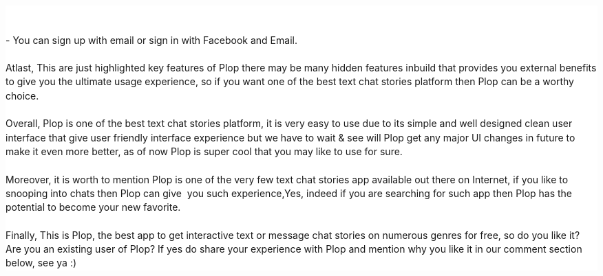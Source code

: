 </div><br></div><div><br></div><div>- You can sign up with email or sign in with Facebook and Email.</div><div><br></div><div>Atlast, This are just highlighted key features of Plop there may be many hidden features inbuild that provides you external benefits to give you the ultimate usage experience, so if you want one of the best text chat stories platform then Plop can be a worthy choice.</div><div><br></div><div>Overall, Plop is one of the best text chat stories platform, it is very easy to use due to its simple and well designed clean user interface that give user friendly interface experience but we have to wait &amp; see will Plop get any major UI changes in future to make it even more better, as of now Plop is super cool that you may like to use for sure.</div><div><br></div><div>Moreover, it is worth to mention Plop is one of the very few text chat stories app available out there on Internet, if you like to snooping into chats then Plop can give&nbsp; you such experience,Yes, indeed if you are searching for such app then Plop has the potential to become your new favorite.</div><div><br></div><div>Finally, This is Plop, the best app to get interactive text or message chat stories on numerous genres for free, so do you like it? Are you an existing user of Plop? If yes do share your experience with Plop and mention why you like it in our comment section below, see ya :)</div>

